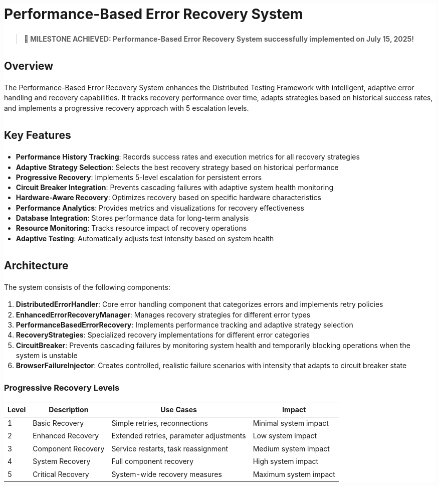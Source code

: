 # Performance-Based Error Recovery System

> **🚀 MILESTONE ACHIEVED: Performance-Based Error Recovery System successfully implemented on July 15, 2025!**

## Overview

The Performance-Based Error Recovery System enhances the Distributed Testing Framework with intelligent, adaptive error handling and recovery capabilities. It tracks recovery performance over time, adapts strategies based on historical success rates, and implements a progressive recovery approach with 5 escalation levels.

## Key Features

- **Performance History Tracking**: Records success rates and execution metrics for all recovery strategies
- **Adaptive Strategy Selection**: Selects the best recovery strategy based on historical performance
- **Progressive Recovery**: Implements 5-level escalation for persistent errors
- **Circuit Breaker Integration**: Prevents cascading failures with adaptive system health monitoring
- **Hardware-Aware Recovery**: Optimizes recovery based on specific hardware characteristics
- **Performance Analytics**: Provides metrics and visualizations for recovery effectiveness
- **Database Integration**: Stores performance data for long-term analysis
- **Resource Monitoring**: Tracks resource impact of recovery operations
- **Adaptive Testing**: Automatically adjusts test intensity based on system health

## Architecture

The system consists of the following components:

1. **DistributedErrorHandler**: Core error handling component that categorizes errors and implements retry policies
2. **EnhancedErrorRecoveryManager**: Manages recovery strategies for different error types
3. **PerformanceBasedErrorRecovery**: Implements performance tracking and adaptive strategy selection
4. **RecoveryStrategies**: Specialized recovery implementations for different error categories
5. **CircuitBreaker**: Prevents cascading failures by monitoring system health and temporarily blocking operations when the system is unstable
6. **BrowserFailureInjector**: Creates controlled, realistic failure scenarios with intensity that adapts to circuit breaker state

### Progressive Recovery Levels

| Level | Description | Use Cases | Impact |
|-------|-------------|-----------|--------|
| 1 | Basic Recovery | Simple retries, reconnections | Minimal system impact |
| 2 | Enhanced Recovery | Extended retries, parameter adjustments | Low system impact |
| 3 | Component Recovery | Service restarts, task reassignment | Medium system impact |
| 4 | System Recovery | Full component recovery | High system impact |
| 5 | Critical Recovery | System-wide recovery measures | Maximum system impact |
